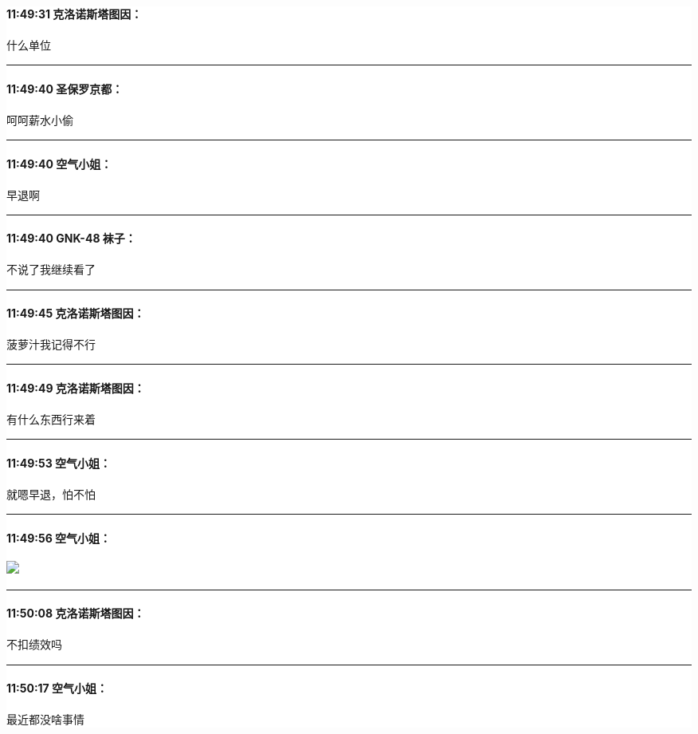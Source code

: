 #### 11:49:31  克洛诺斯塔图因：

什么单位

*****

#### 11:49:40  圣保罗京都：

呵呵薪水小偷

*****

#### 11:49:40  空气小姐：

早退啊

*****

#### 11:49:40  GNK-48 袜子：

不说了我继续看了

*****

#### 11:49:45  克洛诺斯塔图因：

菠萝汁我记得不行

*****

#### 11:49:49  克洛诺斯塔图因：

有什么东西行来着

*****

#### 11:49:53  空气小姐：

就嗯早退，怕不怕

*****

#### 11:49:56  空气小姐：

![](http://gchat.qpic.cn/gchatpic_new/3023857629/614391357-2330152489-2549795D68DD155F89C0B7C993111E6F/0?term=2")

*****

#### 11:50:08  克洛诺斯塔图因：

不扣绩效吗

*****

#### 11:50:17  空气小姐：

最近都没啥事情
